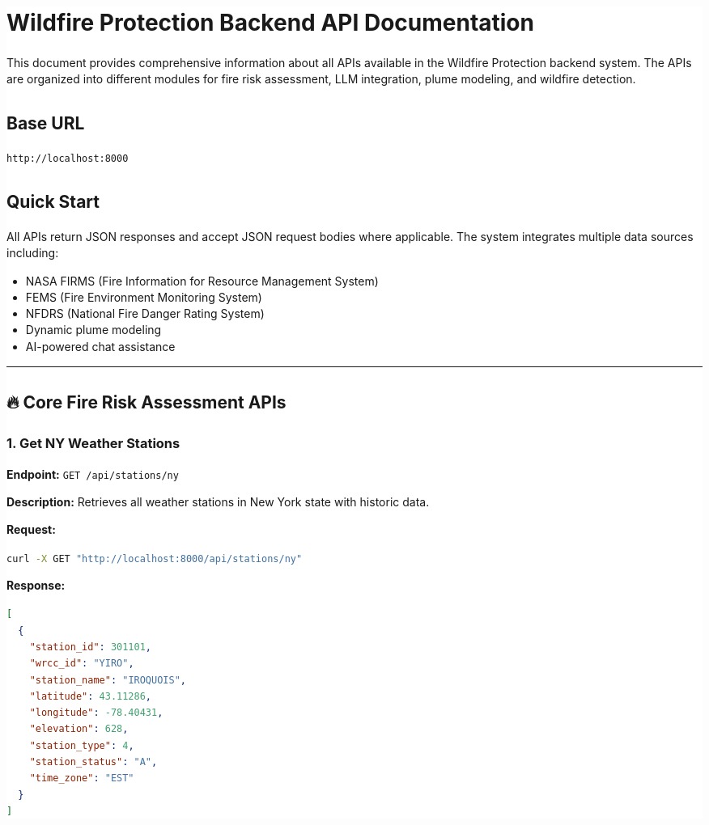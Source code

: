 # Wildfire Protection Backend API Documentation

This document provides comprehensive information about all APIs available in the Wildfire Protection backend system. The APIs are organized into different modules for fire risk assessment, LLM integration, plume modeling, and wildfire detection.

## Base URL
```
http://localhost:8000
```

## Quick Start
All APIs return JSON responses and accept JSON request bodies where applicable. The system integrates multiple data sources including:
- NASA FIRMS (Fire Information for Resource Management System)
- FEMS (Fire Environment Monitoring System)
- NFDRS (National Fire Danger Rating System)
- Dynamic plume modeling
- AI-powered chat assistance

---

## 🔥 Core Fire Risk Assessment APIs

### 1. Get NY Weather Stations
**Endpoint:** `GET /api/stations/ny`

**Description:** Retrieves all weather stations in New York state with historic data.

**Request:**
```bash
curl -X GET "http://localhost:8000/api/stations/ny"
```

**Response:**
```json
[
  {
    "station_id": 301101,
    "wrcc_id": "YIRO",
    "station_name": "IROQUOIS",
    "latitude": 43.11286,
    "longitude": -78.40431,
    "elevation": 628,
    "station_type": 4,
    "station_status": "A",
    "time_zone": "EST"
  }
]
```
